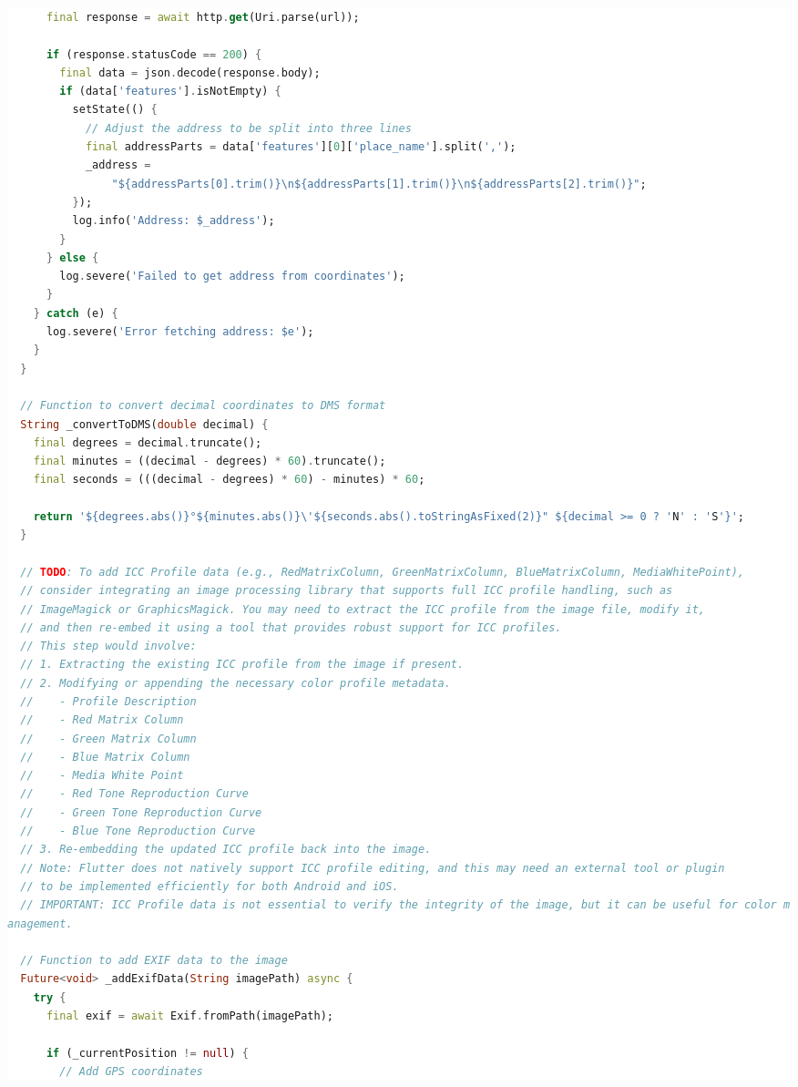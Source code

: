 ```dart
      final response = await http.get(Uri.parse(url));

      if (response.statusCode == 200) {
        final data = json.decode(response.body);
        if (data['features'].isNotEmpty) {
          setState(() {
            // Adjust the address to be split into three lines
            final addressParts = data['features'][0]['place_name'].split(',');
            _address =
                "${addressParts[0].trim()}\n${addressParts[1].trim()}\n${addressParts[2].trim()}";
          });
          log.info('Address: $_address');
        }
      } else {
        log.severe('Failed to get address from coordinates');
      }
    } catch (e) {
      log.severe('Error fetching address: $e');
    }
  }

  // Function to convert decimal coordinates to DMS format
  String _convertToDMS(double decimal) {
    final degrees = decimal.truncate();
    final minutes = ((decimal - degrees) * 60).truncate();
    final seconds = (((decimal - degrees) * 60) - minutes) * 60;

    return '${degrees.abs()}°${minutes.abs()}\'${seconds.abs().toStringAsFixed(2)}" ${decimal >= 0 ? 'N' : 'S'}';
  }

  // TODO: To add ICC Profile data (e.g., RedMatrixColumn, GreenMatrixColumn, BlueMatrixColumn, MediaWhitePoint),
  // consider integrating an image processing library that supports full ICC profile handling, such as
  // ImageMagick or GraphicsMagick. You may need to extract the ICC profile from the image file, modify it,
  // and then re-embed it using a tool that provides robust support for ICC profiles.
  // This step would involve:
  // 1. Extracting the existing ICC profile from the image if present.
  // 2. Modifying or appending the necessary color profile metadata.
  //    - Profile Description
  //    - Red Matrix Column
  //    - Green Matrix Column
  //    - Blue Matrix Column
  //    - Media White Point
  //    - Red Tone Reproduction Curve
  //    - Green Tone Reproduction Curve
  //    - Blue Tone Reproduction Curve
  // 3. Re-embedding the updated ICC profile back into the image.
  // Note: Flutter does not natively support ICC profile editing, and this may need an external tool or plugin
  // to be implemented efficiently for both Android and iOS.
  // IMPORTANT: ICC Profile data is not essential to verify the integrity of the image, but it can be useful for color management.

  // Function to add EXIF data to the image
  Future<void> _addExifData(String imagePath) async {
    try {
      final exif = await Exif.fromPath(imagePath);

      if (_currentPosition != null) {
        // Add GPS coordinates
```

[1]: https://pub.dev/packages/camera_web#limitations-on-the-web-platform
[2]: https://pub.dev/packages/camera_android_camerax
[3]: https://pub.dev/packages/camera_android_camerax#limitations
[4]: https://pub.dev/packages/camera_android
[5]: https://pub.dev/packages/camera_android#usage
[6]: https://pub.dev/packages/camera_android_camerax#allowing-image-streaming-in-the-background